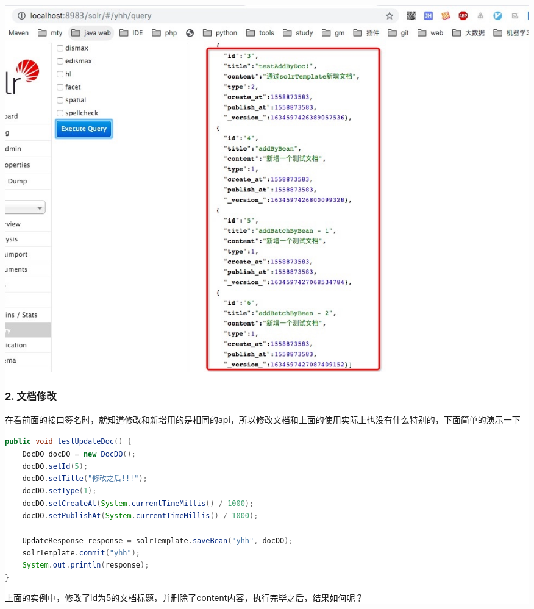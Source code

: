 ![output](/imgs/190526/00.jpg)


### 2. 文档修改

在看前面的接口签名时，就知道修改和新增用的是相同的api，所以修改文档和上面的使用实际上也没有什么特别的，下面简单的演示一下

```java
public void testUpdateDoc() {
    DocDO docDO = new DocDO();
    docDO.setId(5);
    docDO.setTitle("修改之后!!!");
    docDO.setType(1);
    docDO.setCreateAt(System.currentTimeMillis() / 1000);
    docDO.setPublishAt(System.currentTimeMillis() / 1000);

    UpdateResponse response = solrTemplate.saveBean("yhh", docDO);
    solrTemplate.commit("yhh");
    System.out.println(response);
}
```

上面的实例中，修改了id为5的文档标题，并删除了content内容，执行完毕之后，结果如何呢？
